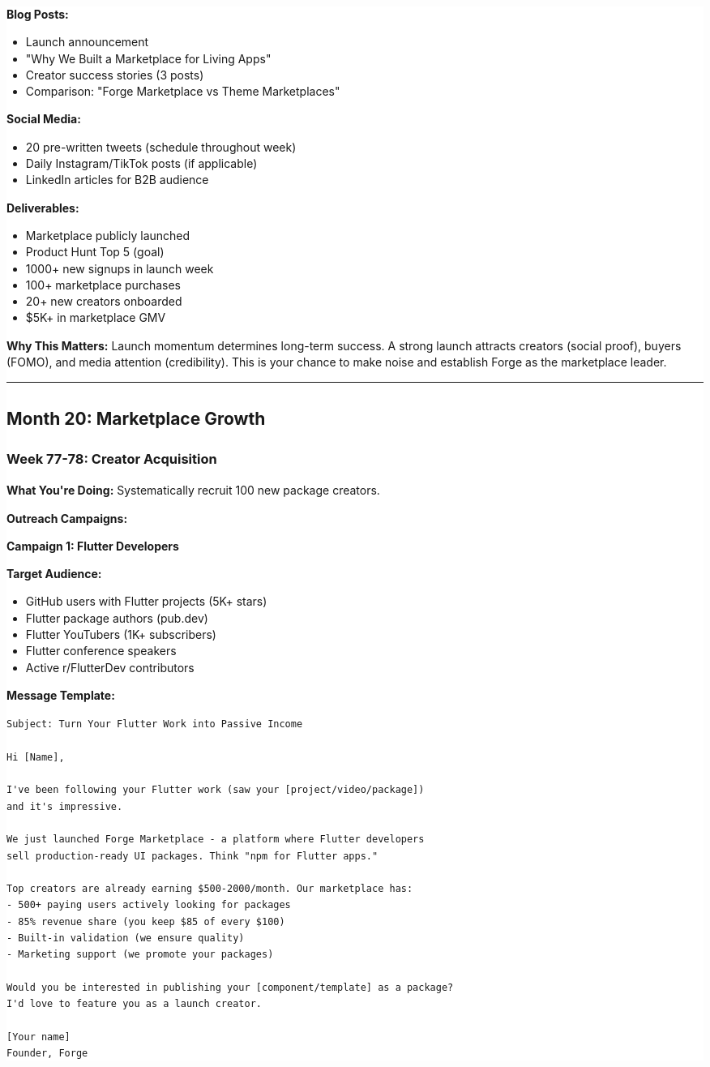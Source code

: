 **Blog Posts:**
- Launch announcement
- "Why We Built a Marketplace for Living Apps"
- Creator success stories (3 posts)
- Comparison: "Forge Marketplace vs Theme Marketplaces"

**Social Media:**
- 20 pre-written tweets (schedule throughout week)
- Daily Instagram/TikTok posts (if applicable)
- LinkedIn articles for B2B audience

**Deliverables:**
- Marketplace publicly launched
- Product Hunt Top 5 (goal)
- 1000+ new signups in launch week
- 100+ marketplace purchases
- 20+ new creators onboarded
- $5K+ in marketplace GMV

**Why This Matters:**
Launch momentum determines long-term success. A strong launch attracts creators (social proof), buyers (FOMO), and media attention (credibility). This is your chance to make noise and establish Forge as the marketplace leader.

---

## Month 20: Marketplace Growth

### Week 77-78: Creator Acquisition

**What You're Doing:**
Systematically recruit 100 new package creators.

**Outreach Campaigns:**

**Campaign 1: Flutter Developers**

**Target Audience:**
- GitHub users with Flutter projects (5K+ stars)
- Flutter package authors (pub.dev)
- Flutter YouTubers (1K+ subscribers)
- Flutter conference speakers
- Active r/FlutterDev contributors

**Message Template:**
```
Subject: Turn Your Flutter Work into Passive Income

Hi [Name],

I've been following your Flutter work (saw your [project/video/package]) 
and it's impressive.

We just launched Forge Marketplace - a platform where Flutter developers 
sell production-ready UI packages. Think "npm for Flutter apps."

Top creators are already earning $500-2000/month. Our marketplace has:
- 500+ paying users actively looking for packages
- 85% revenue share (you keep $85 of every $100)
- Built-in validation (we ensure quality)
- Marketing support (we promote your packages)

Would you be interested in publishing your [component/template] as a package? 
I'd love to feature you as a launch creator.

[Your name]
Founder, Forge
```